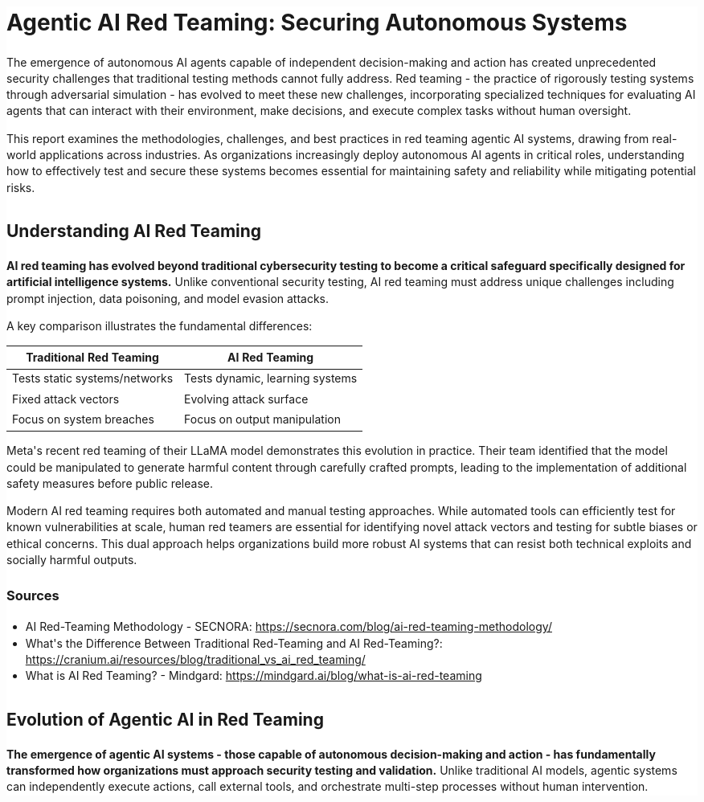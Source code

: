 # Agentic AI Red Teaming: Securing Autonomous Systems

The emergence of autonomous AI agents capable of independent decision-making and action has created unprecedented security challenges that traditional testing methods cannot fully address. Red teaming - the practice of rigorously testing systems through adversarial simulation - has evolved to meet these new challenges, incorporating specialized techniques for evaluating AI agents that can interact with their environment, make decisions, and execute complex tasks without human oversight.

This report examines the methodologies, challenges, and best practices in red teaming agentic AI systems, drawing from real-world applications across industries. As organizations increasingly deploy autonomous AI agents in critical roles, understanding how to effectively test and secure these systems becomes essential for maintaining safety and reliability while mitigating potential risks.

## Understanding AI Red Teaming

**AI red teaming has evolved beyond traditional cybersecurity testing to become a critical safeguard specifically designed for artificial intelligence systems.** Unlike conventional security testing, AI red teaming must address unique challenges including prompt injection, data poisoning, and model evasion attacks.

A key comparison illustrates the fundamental differences:

| Traditional Red Teaming | AI Red Teaming |
|------------------------|----------------|
| Tests static systems/networks | Tests dynamic, learning systems |
| Fixed attack vectors | Evolving attack surface |
| Focus on system breaches | Focus on output manipulation |

Meta's recent red teaming of their LLaMA model demonstrates this evolution in practice. Their team identified that the model could be manipulated to generate harmful content through carefully crafted prompts, leading to the implementation of additional safety measures before public release.

Modern AI red teaming requires both automated and manual testing approaches. While automated tools can efficiently test for known vulnerabilities at scale, human red teamers are essential for identifying novel attack vectors and testing for subtle biases or ethical concerns. This dual approach helps organizations build more robust AI systems that can resist both technical exploits and socially harmful outputs.

### Sources
- AI Red-Teaming Methodology - SECNORA: https://secnora.com/blog/ai-red-teaming-methodology/
- What's the Difference Between Traditional Red-Teaming and AI Red-Teaming?: https://cranium.ai/resources/blog/traditional_vs_ai_red_teaming/
- What is AI Red Teaming? - Mindgard: https://mindgard.ai/blog/what-is-ai-red-teaming

## Evolution of Agentic AI in Red Teaming

**The emergence of agentic AI systems - those capable of autonomous decision-making and action - has fundamentally transformed how organizations must approach security testing and validation.** Unlike traditional AI models, agentic systems can independently execute actions, call external tools, and orchestrate multi-step processes without human intervention.
